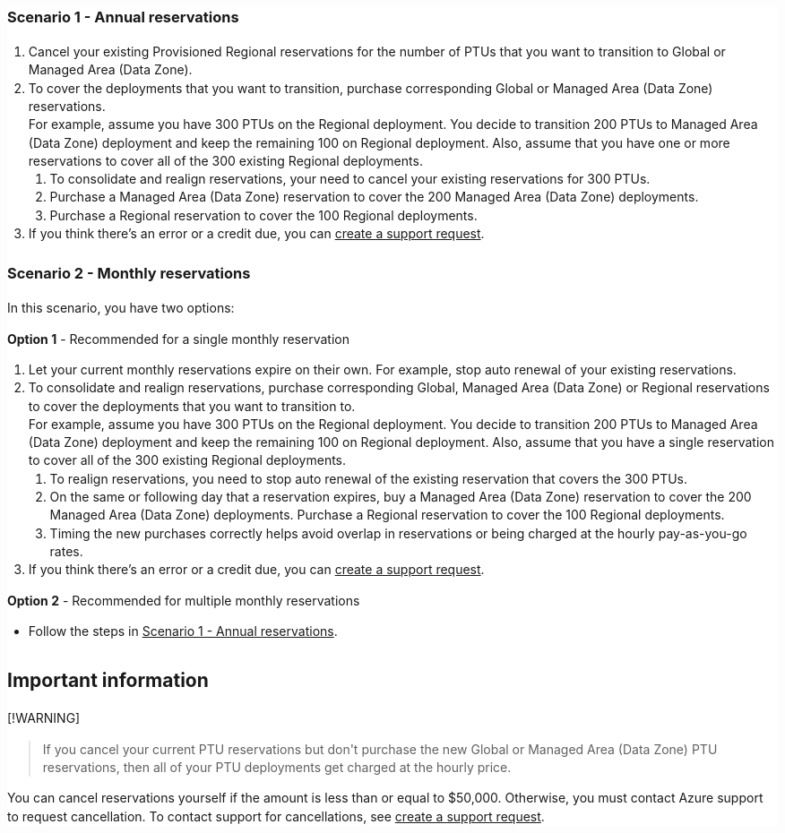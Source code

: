 
### Scenario 1 - Annual reservations

1. Cancel your existing Provisioned Regional reservations for the number of PTUs that you want to transition to Global or Managed Area (Data Zone).
2. To cover the deployments that you want to transition, purchase corresponding Global or Managed Area (Data Zone) reservations.  
  For example, assume you have 300 PTUs on the Regional deployment. You decide to transition 200 PTUs to Managed Area (Data Zone) deployment and keep the remaining 100 on Regional deployment. Also, assume that you have one or more reservations to cover all of the 300 existing Regional deployments.
    1. To consolidate and realign reservations, your need to cancel your existing reservations for 300 PTUs.
    2. Purchase a Managed Area (Data Zone) reservation to cover the 200 Managed Area (Data Zone) deployments.
    3. Purchase a Regional reservation to cover the 100 Regional deployments.
3. If you think there’s an error or a credit due, you can [create a support request](https://portal.azure.com/#blade/Microsoft_Azure_Support/HelpAndSupportBlade/newsupportrequest).

### Scenario 2 - Monthly reservations

In this scenario, you have two options:

**Option 1** - Recommended for a single monthly reservation

1. Let your current monthly reservations expire on their own. For example, stop auto renewal of your existing reservations.
2. To consolidate and realign reservations, purchase corresponding Global, Managed Area (Data Zone) or Regional reservations to cover the deployments that you want to transition to.  
    For example, assume you have 300 PTUs on the Regional deployment. You decide to transition 200 PTUs to Managed Area (Data Zone) deployment and keep the remaining 100 on Regional deployment. Also, assume that you have a single reservation to cover all of the 300 existing Regional deployments.
      1. To realign reservations, you need to stop auto renewal of the existing reservation that covers the 300 PTUs.
      2. On the same or following day that a reservation expires, buy a Managed Area (Data Zone) reservation to cover the 200 Managed Area (Data Zone) deployments. Purchase a Regional reservation to cover the 100 Regional deployments.
      3. Timing the new purchases correctly helps avoid overlap in reservations or being charged at the hourly pay-as-you-go rates.
3. If you think there’s an error or a credit due, you can [create a support request](https://portal.azure.com/#blade/Microsoft_Azure_Support/HelpAndSupportBlade/newsupportrequest).

**Option 2** - Recommended for multiple monthly reservations

- Follow the steps in [Scenario 1 - Annual reservations](#scenario-1---annual-reservations).

## Important information

[!WARNING]
>If you cancel your current PTU reservations but don't purchase the new Global or Managed Area (Data Zone) PTU reservations, then all of your PTU deployments get charged at the hourly price.

You can cancel reservations yourself if the amount is less than or equal to $50,000. Otherwise, you must contact Azure support to request cancellation. To contact support for cancellations, see [create a support request](https://portal.azure.com/#blade/Microsoft_Azure_Support/HelpAndSupportBlade/newsupportrequest).

